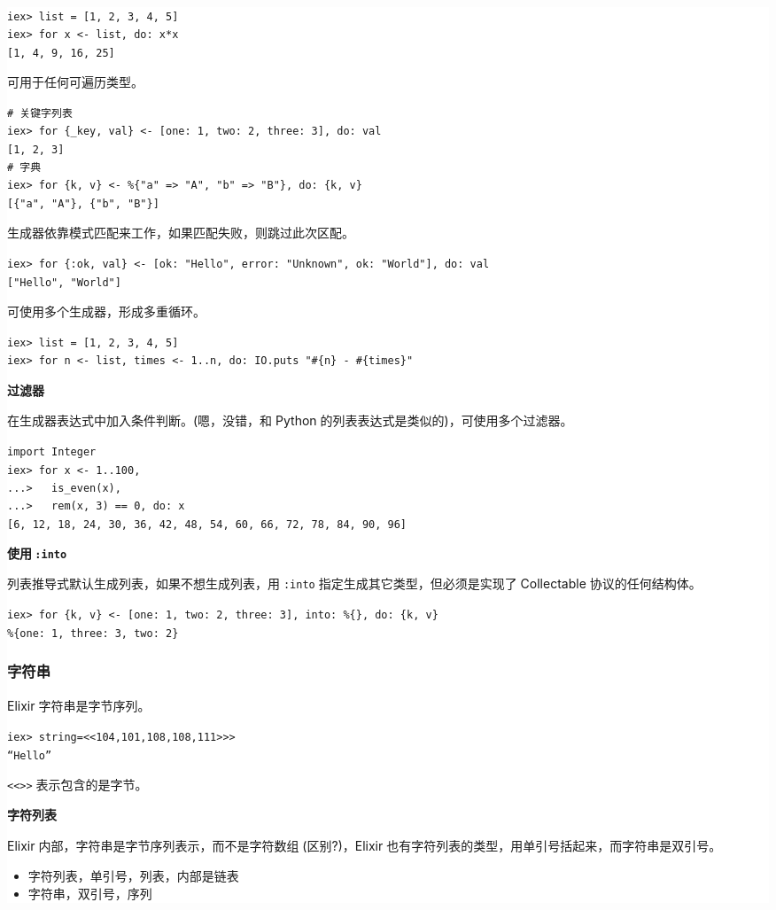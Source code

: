     iex> list = [1, 2, 3, 4, 5]
    iex> for x <- list, do: x*x
    [1, 4, 9, 16, 25]

可用于任何可遍历类型。

    # 关键字列表
    iex> for {_key, val} <- [one: 1, two: 2, three: 3], do: val
    [1, 2, 3]
    # 字典
    iex> for {k, v} <- %{"a" => "A", "b" => "B"}, do: {k, v}
    [{"a", "A"}, {"b", "B"}]

生成器依靠模式匹配来工作，如果匹配失败，则跳过此次区配。

    iex> for {:ok, val} <- [ok: "Hello", error: "Unknown", ok: "World"], do: val
    ["Hello", "World"]

可使用多个生成器，形成多重循环。

    iex> list = [1, 2, 3, 4, 5]
    iex> for n <- list, times <- 1..n, do: IO.puts "#{n} - #{times}"

**过滤器**

在生成器表达式中加入条件判断。(嗯，没错，和 Python 的列表表达式是类似的)，可使用多个过滤器。

    import Integer
    iex> for x <- 1..100,
    ...>   is_even(x),
    ...>   rem(x, 3) == 0, do: x
    [6, 12, 18, 24, 30, 36, 42, 48, 54, 60, 66, 72, 78, 84, 90, 96]

**使用 `:into`**

列表推导式默认生成列表，如果不想生成列表，用 `:into` 指定生成其它类型，但必须是实现了 Collectable 协议的任何结构体。

    iex> for {k, v} <- [one: 1, two: 2, three: 3], into: %{}, do: {k, v}
    %{one: 1, three: 3, two: 2}

### 字符串

Elixir 字符串是字节序列。

    iex> string=<<104,101,108,108,111>>>
    “Hello”

`<<>>` 表示包含的是字节。

**字符列表**

Elixir 内部，字符串是字节序列表示，而不是字符数组 (区别?)，Elixir 也有字符列表的类型，用单引号括起来，而字符串是双引号。

- 字符列表，单引号，列表，内部是链表
- 字符串，双引号，序列
